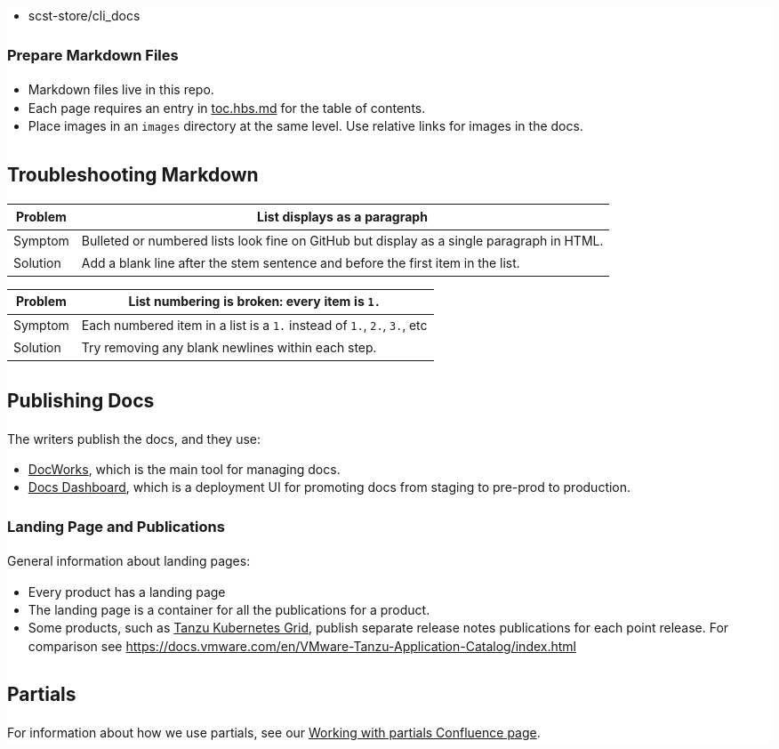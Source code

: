 - scst-store/cli_docs

### Prepare Markdown Files

- Markdown files live in this repo.
- Each page requires an entry in [toc.hbs.md](./toc.hbs.md) for the table of contents.
- Place images in an `images` directory at the same level. Use relative links for images in the docs.

## Troubleshooting Markdown

| Problem | List displays as a paragraph |
|---------|-----------|
| Symptom| Bulleted or numbered lists look fine on GitHub but display as a single paragraph in HTML.|
| Solution| Add a blank line after the stem sentence and before the first item in the list.|

| Problem | List numbering is broken: every item is `1.` |
|---------|-----------|
| Symptom| Each numbered item in a list is a `1.` instead of `1.`, `2.`, `3.`, etc|
| Solution| Try removing any blank newlines within each step.|


## Publishing Docs

The writers publish the docs, and they use:

- [DocWorks](https://docworks.vmware.com/), which is the main tool for managing docs.
- [Docs Dashboard](https://docsdash.vmware.com/), which is a deployment UI for promoting docs from
  staging to pre-prod to production.

### Landing Page and Publications

General information about landing pages:

- Every product has a landing page
- The landing page is a container for all the publications for a product.
- Some products, such as
  [Tanzu Kubernetes Grid](https://docs.vmware.com/en/VMware-Tanzu-Kubernetes-Grid/index.html),
  publish separate release notes publications for each point release.
  For comparison see https://docs.vmware.com/en/VMware-Tanzu-Application-Catalog/index.html

## Partials

For information about how we use partials, see our
[Working with partials Confluence page](https://confluence.eng.vmware.com/display/MIX/Working+with+TAP+partials).
